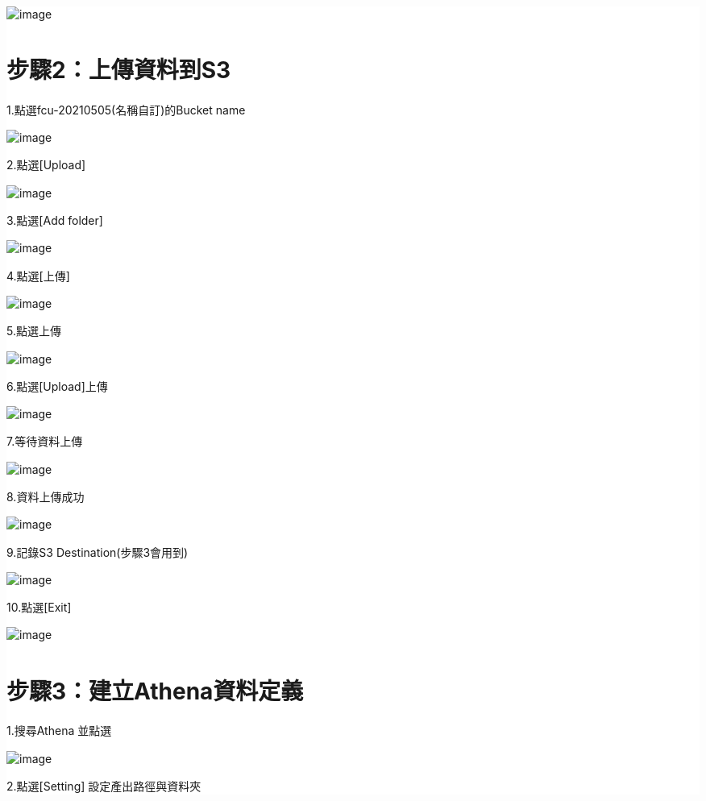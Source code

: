 ![image](https://user-images.githubusercontent.com/103306835/170396892-298a0855-2521-4070-9d08-4239a5390082.png)

# 步驟2：上傳資料到S3

1.點選fcu-20210505(名稱自訂)的Bucket name

![image](https://user-images.githubusercontent.com/103306835/170396946-3ce1f81a-6b95-4bc9-8842-aa5e6b11bcfe.png)

2.點選[Upload]

![image](https://user-images.githubusercontent.com/103306835/170396972-4748f130-273c-489d-9ef5-b951d40f0c2d.png)

3.點選[Add folder]

![image](https://user-images.githubusercontent.com/103306835/170397010-ea03044d-e4a4-4960-8c5d-bca98e9f0290.png)

4.點選[上傳]

![image](https://user-images.githubusercontent.com/103306835/170397061-f4768472-5591-41c6-8b76-e289a6fd479c.png)

5.點選上傳

![image](https://user-images.githubusercontent.com/103306835/170397091-0575d53d-a51c-4e17-a138-7395e0d7b1cb.png)

6.點選[Upload]上傳

![image](https://user-images.githubusercontent.com/103306835/170397119-8a9970d6-5ca4-4524-96d6-03fee9f849b8.png)

7.等待資料上傳

![image](https://user-images.githubusercontent.com/103306835/170397173-46099ab9-9e17-43be-9dd7-72b2e4d4d85f.png)

8.資料上傳成功

![image](https://user-images.githubusercontent.com/103306835/170397197-c2f126d5-a698-4407-a796-edc0a1d89e85.png)

9.記錄S3 Destination(步驟3會用到)

![image](https://user-images.githubusercontent.com/103306835/170397228-932a65e2-2bb6-45a8-a626-8c9c2acc7895.png)

10.點選[Exit]

![image](https://user-images.githubusercontent.com/103306835/170397265-2be79836-807b-4f6b-a93c-a90d120fadbd.png)

# 步驟3：建立Athena資料定義

1.搜尋Athena 並點選

![image](https://user-images.githubusercontent.com/103306835/170397362-ad0fd05d-fec2-47b9-9bbd-35c4765466c1.png)

2.點選[Setting] 設定產出路徑與資料夾

